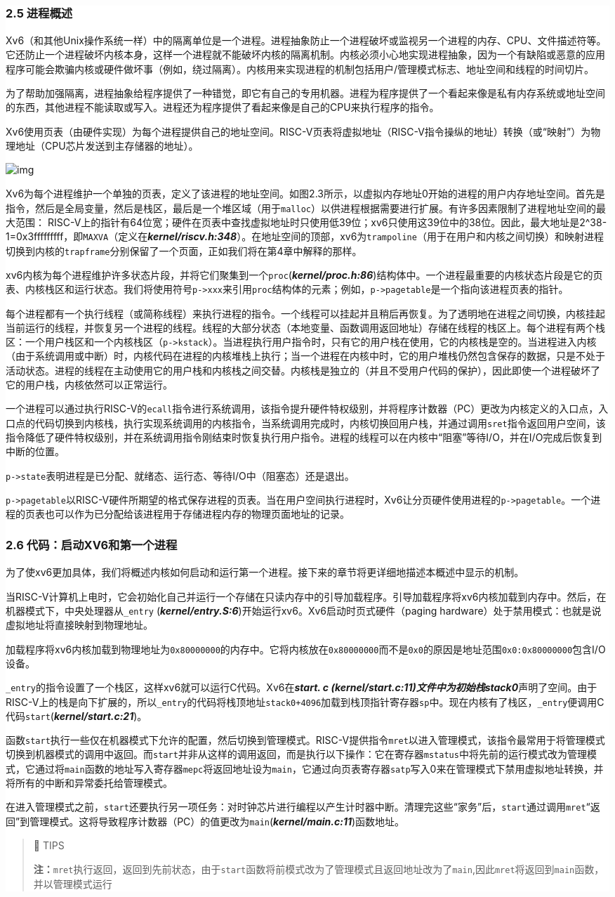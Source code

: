 

### 2.5 进程概述

Xv6（和其他Unix操作系统一样）中的隔离单位是一个进程。进程抽象防止一个进程破坏或监视另一个进程的内存、CPU、文件描述符等。它还防止一个进程破坏内核本身，这样一个进程就不能破坏内核的隔离机制。内核必须小心地实现进程抽象，因为一个有缺陷或恶意的应用程序可能会欺骗内核或硬件做坏事（例如，绕过隔离）。内核用来实现进程的机制包括用户/管理模式标志、地址空间和线程的时间切片。

为了帮助加强隔离，进程抽象给程序提供了一种错觉，即它有自己的专用机器。进程为程序提供了一个看起来像是私有内存系统或地址空间的东西，其他进程不能读取或写入。进程还为程序提供了看起来像是自己的CPU来执行程序的指令。

Xv6使用页表（由硬件实现）为每个进程提供自己的地址空间。RISC-V页表将虚拟地址（RISC-V指令操纵的地址）转换（或“映射”）为物理地址（CPU芯片发送到主存储器的地址）。

![img](./Markdown_Note/MIT6.S801.assets/2_2.png)

Xv6为每个进程维护一个单独的页表，定义了该进程的地址空间。如图2.3所示，以虚拟内存地址0开始的进程的用户内存地址空间。首先是指令，然后是全局变量，然后是栈区，最后是一个堆区域（用于`malloc`）以供进程根据需要进行扩展。有许多因素限制了进程地址空间的最大范围： RISC-V上的指针有64位宽；硬件在页表中查找虚拟地址时只使用低39位；xv6只使用这39位中的38位。因此，最大地址是2^38-1=0x3fffffffff，即`MAXVA`（定义在***kernel/riscv.h:348***）。在地址空间的顶部，xv6为`trampoline`（用于在用户和内核之间切换）和映射进程切换到内核的`trapframe`分别保留了一个页面，正如我们将在第4章中解释的那样。

xv6内核为每个进程维护许多状态片段，并将它们聚集到一个`proc`(***kernel/proc.h:86***)结构体中。一个进程最重要的内核状态片段是它的页表、内核栈区和运行状态。我们将使用符号`p->xxx`来引用`proc`结构体的元素；例如，`p->pagetable`是一个指向该进程页表的指针。

每个进程都有一个执行线程（或简称线程）来执行进程的指令。一个线程可以挂起并且稍后再恢复。为了透明地在进程之间切换，内核挂起当前运行的线程，并恢复另一个进程的线程。线程的大部分状态（本地变量、函数调用返回地址）存储在线程的栈区上。每个进程有两个栈区：一个用户栈区和一个内核栈区（`p->kstack`）。当进程执行用户指令时，只有它的用户栈在使用，它的内核栈是空的。当进程进入内核（由于系统调用或中断）时，内核代码在进程的内核堆栈上执行；当一个进程在内核中时，它的用户堆栈仍然包含保存的数据，只是不处于活动状态。进程的线程在主动使用它的用户栈和内核栈之间交替。内核栈是独立的（并且不受用户代码的保护），因此即使一个进程破坏了它的用户栈，内核依然可以正常运行。

一个进程可以通过执行RISC-V的`ecall`指令进行系统调用，该指令提升硬件特权级别，并将程序计数器（PC）更改为内核定义的入口点，入口点的代码切换到内核栈，执行实现系统调用的内核指令，当系统调用完成时，内核切换回用户栈，并通过调用`sret`指令返回用户空间，该指令降低了硬件特权级别，并在系统调用指令刚结束时恢复执行用户指令。进程的线程可以在内核中“阻塞”等待I/O，并在I/O完成后恢复到中断的位置。

`p->state`表明进程是已分配、就绪态、运行态、等待I/O中（阻塞态）还是退出。

`p->pagetable`以RISC-V硬件所期望的格式保存进程的页表。当在用户空间执行进程时，Xv6让分页硬件使用进程的`p->pagetable`。一个进程的页表也可以作为已分配给该进程用于存储进程内存的物理页面地址的记录。



### 2.6 代码：启动XV6和第一个进程

为了使xv6更加具体，我们将概述内核如何启动和运行第一个进程。接下来的章节将更详细地描述本概述中显示的机制。

当RISC-V计算机上电时，它会初始化自己并运行一个存储在只读内存中的引导加载程序。引导加载程序将xv6内核加载到内存中。然后，在机器模式下，中央处理器从`_entry` (***kernel/entry.S:6***)开始运行xv6。Xv6启动时页式硬件（paging hardware）处于禁用模式：也就是说虚拟地址将直接映射到物理地址。

加载程序将xv6内核加载到物理地址为`0x80000000`的内存中。它将内核放在`0x80000000`而不是`0x0`的原因是地址范围`0x0:0x80000000`包含I/O设备。

`_entry`的指令设置了一个栈区，这样xv6就可以运行C代码。Xv6在***start. c (kernel/start.c:11)***文件中为初始栈***stack0***声明了空间。由于RISC-V上的栈是向下扩展的，所以`_entry`的代码将栈顶地址`stack0+4096`加载到栈顶指针寄存器`sp`中。现在内核有了栈区，`_entry`便调用C代码`start`(***kernel/start.c:21***)。

函数`start`执行一些仅在机器模式下允许的配置，然后切换到管理模式。RISC-V提供指令`mret`以进入管理模式，该指令最常用于将管理模式切换到机器模式的调用中返回。而`start`并非从这样的调用返回，而是执行以下操作：它在寄存器`mstatus`中将先前的运行模式改为管理模式，它通过将`main`函数的地址写入寄存器`mepc`将返回地址设为`main`，它通过向页表寄存器`satp`写入0来在管理模式下禁用虚拟地址转换，并将所有的中断和异常委托给管理模式。

在进入管理模式之前，`start`还要执行另一项任务：对时钟芯片进行编程以产生计时器中断。清理完这些“家务”后，`start`通过调用`mret`“返回”到管理模式。这将导致程序计数器（PC）的值更改为`main`(***kernel/main.c:11***)函数地址。

> :large_blue_diamond: TIPS
>
> **注：**`mret`执行返回，返回到先前状态，由于`start`函数将前模式改为了管理模式且返回地址改为了`main`,因此`mret`将返回到`main`函数，并以管理模式运行
